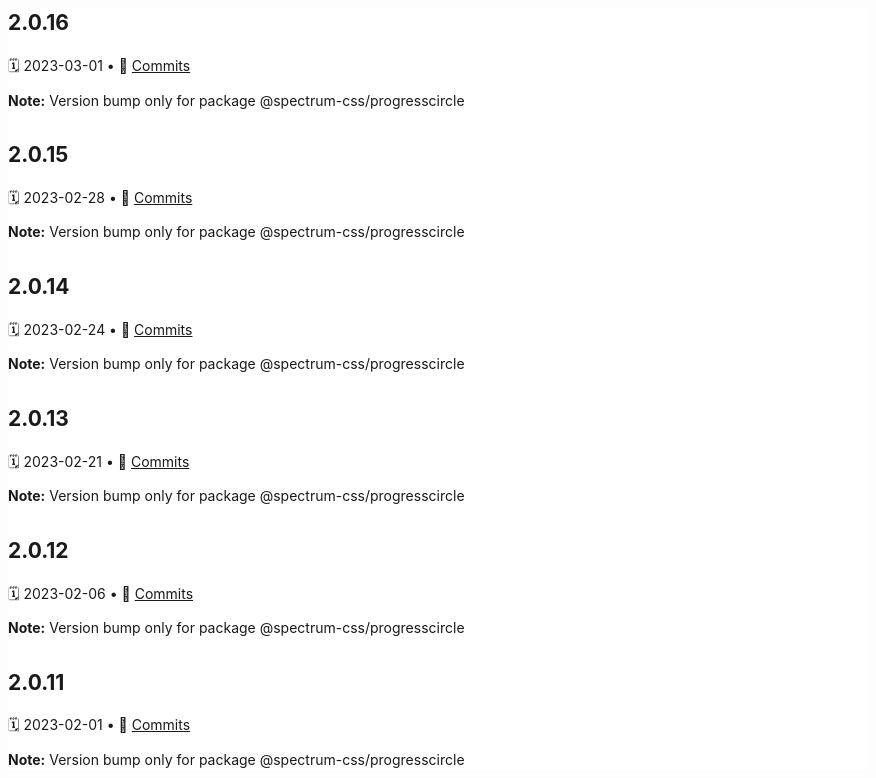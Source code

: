 <a name="2.0.16"></a>

## 2.0.16

🗓 2023-03-01 • 📝 [Commits](https://github.com/adobe/spectrum-css/compare/@spectrum-css/progresscircle@2.0.15...@spectrum-css/progresscircle@2.0.16)

**Note:** Version bump only for package @spectrum-css/progresscircle

<a name="2.0.15"></a>

## 2.0.15

🗓 2023-02-28 • 📝 [Commits](https://github.com/adobe/spectrum-css/compare/@spectrum-css/progresscircle@2.0.14...@spectrum-css/progresscircle@2.0.15)

**Note:** Version bump only for package @spectrum-css/progresscircle

<a name="2.0.14"></a>

## 2.0.14

🗓 2023-02-24 • 📝 [Commits](https://github.com/adobe/spectrum-css/compare/@spectrum-css/progresscircle@2.0.13...@spectrum-css/progresscircle@2.0.14)

**Note:** Version bump only for package @spectrum-css/progresscircle

<a name="2.0.13"></a>

## 2.0.13

🗓 2023-02-21 • 📝 [Commits](https://github.com/adobe/spectrum-css/compare/@spectrum-css/progresscircle@2.0.12...@spectrum-css/progresscircle@2.0.13)

**Note:** Version bump only for package @spectrum-css/progresscircle

<a name="2.0.12"></a>

## 2.0.12

🗓 2023-02-06 • 📝 [Commits](https://github.com/adobe/spectrum-css/compare/@spectrum-css/progresscircle@2.0.11...@spectrum-css/progresscircle@2.0.12)

**Note:** Version bump only for package @spectrum-css/progresscircle

<a name="2.0.11"></a>

## 2.0.11

🗓 2023-02-01 • 📝 [Commits](https://github.com/adobe/spectrum-css/compare/@spectrum-css/progresscircle@2.0.10...@spectrum-css/progresscircle@2.0.11)

**Note:** Version bump only for package @spectrum-css/progresscircle

<a name="2.0.10"></a>
